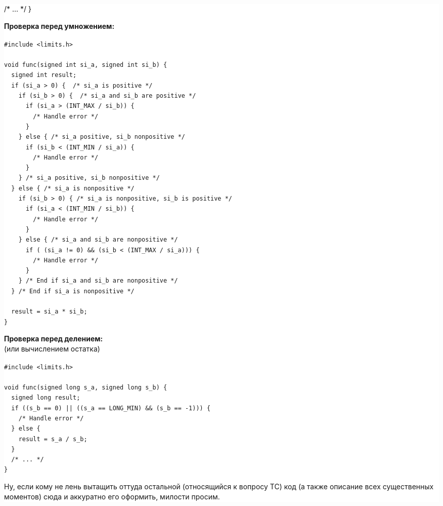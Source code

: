   /* ... */
}
</code></pre>

<p><strong>Проверка перед умножением:</strong></p>

<pre><code>#include &lt;limits.h&gt;

void func(signed int si_a, signed int si_b) {
  signed int result; 
  if (si_a &gt; 0) {  /* si_a is positive */
    if (si_b &gt; 0) {  /* si_a and si_b are positive */
      if (si_a &gt; (INT_MAX / si_b)) {
        /* Handle error */
      }
    } else { /* si_a positive, si_b nonpositive */
      if (si_b &lt; (INT_MIN / si_a)) {
        /* Handle error */
      }
    } /* si_a positive, si_b nonpositive */
  } else { /* si_a is nonpositive */
    if (si_b &gt; 0) { /* si_a is nonpositive, si_b is positive */
      if (si_a &lt; (INT_MIN / si_b)) {
        /* Handle error */
      }
    } else { /* si_a and si_b are nonpositive */
      if ( (si_a != 0) &amp;&amp; (si_b &lt; (INT_MAX / si_a))) {
        /* Handle error */
      }
    } /* End if si_a and si_b are nonpositive */
  } /* End if si_a is nonpositive */

  result = si_a * si_b;
}
</code></pre>

<p><strong>Проверка перед делением:</strong><br>
(или вычислением остатка)</p>

<pre><code>#include &lt;limits.h&gt;

void func(signed long s_a, signed long s_b) {
  signed long result;
  if ((s_b == 0) || ((s_a == LONG_MIN) &amp;&amp; (s_b == -1))) {
    /* Handle error */
  } else {
    result = s_a / s_b;
  }
  /* ... */
}
</code></pre>

<p>Ну, если кому не лень вытащить оттуда остальной (относящийся к вопросу ТС) код (а также описание всех существенных моментов) сюда и аккуратно его оформить, милости просим.</p>
